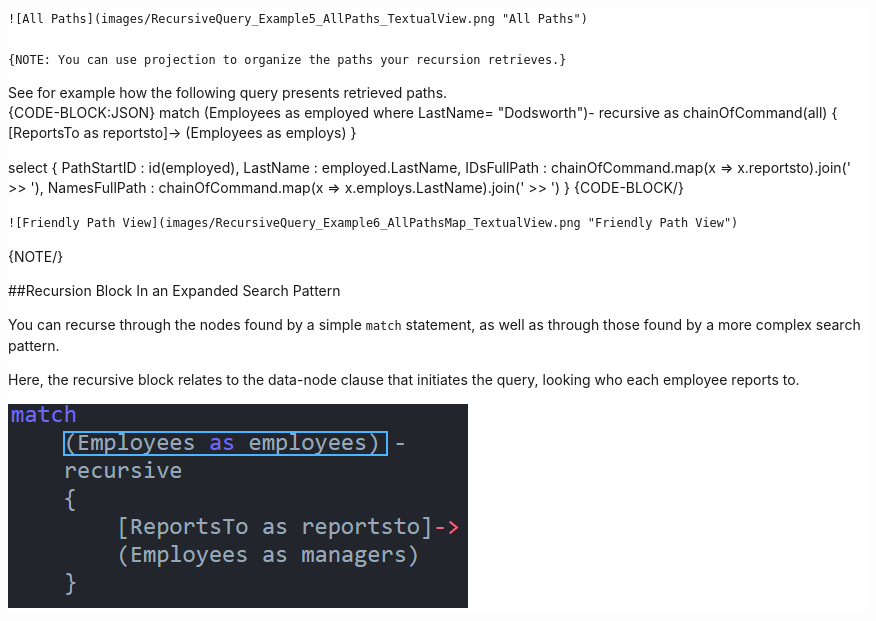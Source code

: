    ![All Paths](images/RecursiveQuery_Example5_AllPaths_TextualView.png "All Paths")

    {NOTE: You can use projection to organize the paths your recursion retrieves.}  
See for example how the following query presents retrieved paths.  
    {CODE-BLOCK:JSON}
match
    (Employees as employed where LastName= "Dodsworth")-
    recursive as chainOfCommand(all)
    {
        [ReportsTo as reportsto]->
        (Employees as employs)
    }

select 
{
    PathStartID : id(employed),
    LastName : employed.LastName, 
    IDsFullPath : chainOfCommand.map(x => x.reportsto).join(' >> '),
    NamesFullPath : chainOfCommand.map(x => x.employs.LastName).join(' >> ')
}
    {CODE-BLOCK/}

    ![Friendly Path View](images/RecursiveQuery_Example6_AllPathsMap_TextualView.png "Friendly Path View")

{NOTE/}

##Recursion Block In an Expanded Search Pattern  

You can recurse through the nodes found by a simple `match` statement, as well as through those found 
by a more complex search pattern.  

Here, the recursive block relates to the data-node clause that initiates the query, 
looking who each employee reports to.  

![Who Reports To Whom](images/RecursiveQuery_Example7_startingElement1.png "Who Reports To Whom")
